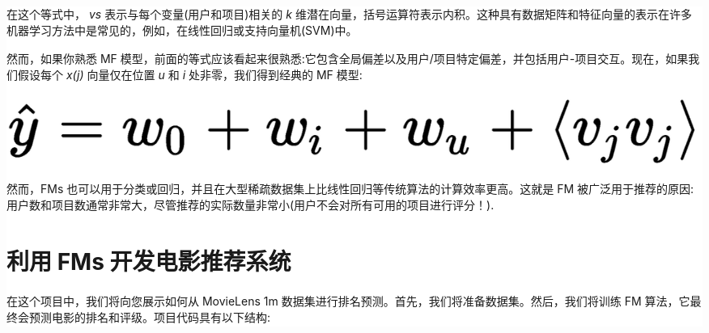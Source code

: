 在这个等式中， *vs* 表示与每个变量(用户和项目)相关的 *k* 维潜在向量，括号运算符表示内积。这种具有数据矩阵和特征向量的表示在许多机器学习方法中是常见的，例如，在线性回归或支持向量机(SVM)中。

然而，如果你熟悉 MF 模型，前面的等式应该看起来很熟悉:它包含全局偏差以及用户/项目特定偏差，并包括用户-项目交互。现在，如果我们假设每个 *x(j)* 向量仅在位置 *u* 和 *i* 处非零，我们得到经典的 MF 模型:

![](img/1cc28cd9-dfb1-47b0-ae12-0c30b2d6f31d.png)

然而，FMs 也可以用于分类或回归，并且在大型稀疏数据集上比线性回归等传统算法的计算效率更高。这就是 FM 被广泛用于推荐的原因:用户数和项目数通常非常大，尽管推荐的实际数量非常小(用户不会对所有可用的项目进行评分！).



# 利用 FMs 开发电影推荐系统

在这个项目中，我们将向您展示如何从 MovieLens 1m 数据集进行排名预测。首先，我们将准备数据集。然后，我们将训练 FM 算法，它最终会预测电影的排名和评级。项目代码具有以下结构:
